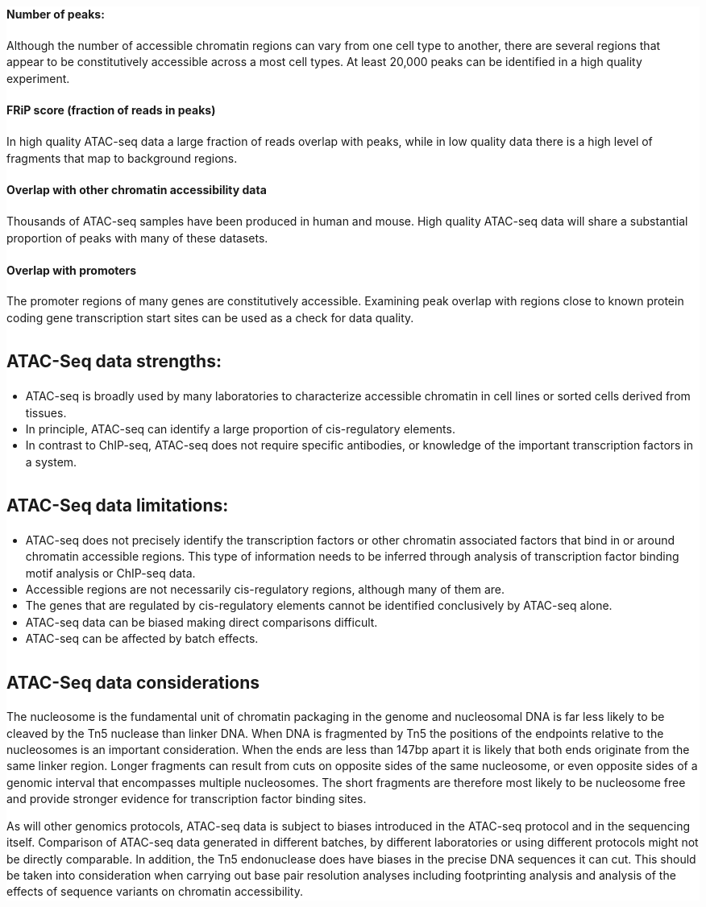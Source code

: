 #### Number of peaks:
Although the number of accessible chromatin regions can vary from one cell type to another, there are several regions that appear to be constitutively accessible across a most cell types. At least 20,000 peaks can be identified in a high quality experiment.

#### FRiP score (fraction of reads in peaks)
In high quality ATAC-seq data a large fraction of reads overlap with peaks, while in low quality data there is a high level of fragments that map to background regions.

#### Overlap with other chromatin accessibility data
Thousands of ATAC-seq samples have been produced in human and mouse. High quality ATAC-seq data will share a substantial proportion of peaks with many of these datasets.

#### Overlap with promoters
The promoter regions of many genes are constitutively accessible. Examining peak overlap with regions close to known protein coding gene transcription start sites can be used as a check for data quality.

## ATAC-Seq data **strengths**:

- ATAC-seq is broadly used by many laboratories to characterize accessible chromatin in cell lines or sorted cells derived from tissues.
- In principle, ATAC-seq can identify a large proportion of cis-regulatory elements.
- In contrast to ChIP-seq, ATAC-seq does not require specific antibodies, or knowledge of the important transcription factors in a system.

## ATAC-Seq data **limitations**:

- ATAC-seq does not precisely identify the  transcription factors or other chromatin associated factors that bind in or around chromatin accessible regions. This type of information needs to be inferred through analysis of transcription factor binding motif analysis or ChIP-seq data.
- Accessible regions are not necessarily cis-regulatory regions, although many of them are.
- The genes that are regulated by cis-regulatory elements cannot be identified conclusively by ATAC-seq alone.
- ATAC-seq data can be biased making direct comparisons difficult.
- ATAC-seq can be affected by batch effects.

## ATAC-Seq data considerations

The nucleosome is the fundamental unit of chromatin packaging in the genome and nucleosomal DNA is far less likely to be cleaved by the Tn5 nuclease than linker DNA. When DNA is fragmented by Tn5 the positions of the endpoints relative to the nucleosomes is an important consideration. When the ends are less than 147bp apart it is likely that both ends originate from the same linker region. Longer fragments can result from cuts on opposite sides of the same nucleosome, or even opposite sides of a genomic interval that encompasses multiple nucleosomes. The short fragments are therefore most likely to be nucleosome free and provide stronger evidence for transcription factor binding sites.

As will other genomics protocols, ATAC-seq data is subject to biases introduced in the ATAC-seq protocol and in the sequencing itself. Comparison of ATAC-seq data generated in different batches, by different laboratories or using different protocols might not be directly comparable. In addition, the Tn5 endonuclease does have biases in the precise DNA sequences it can cut. This should be taken into consideration when carrying out base pair resolution analyses including footprinting analysis and analysis of the effects of sequence variants on chromatin accessibility.   
